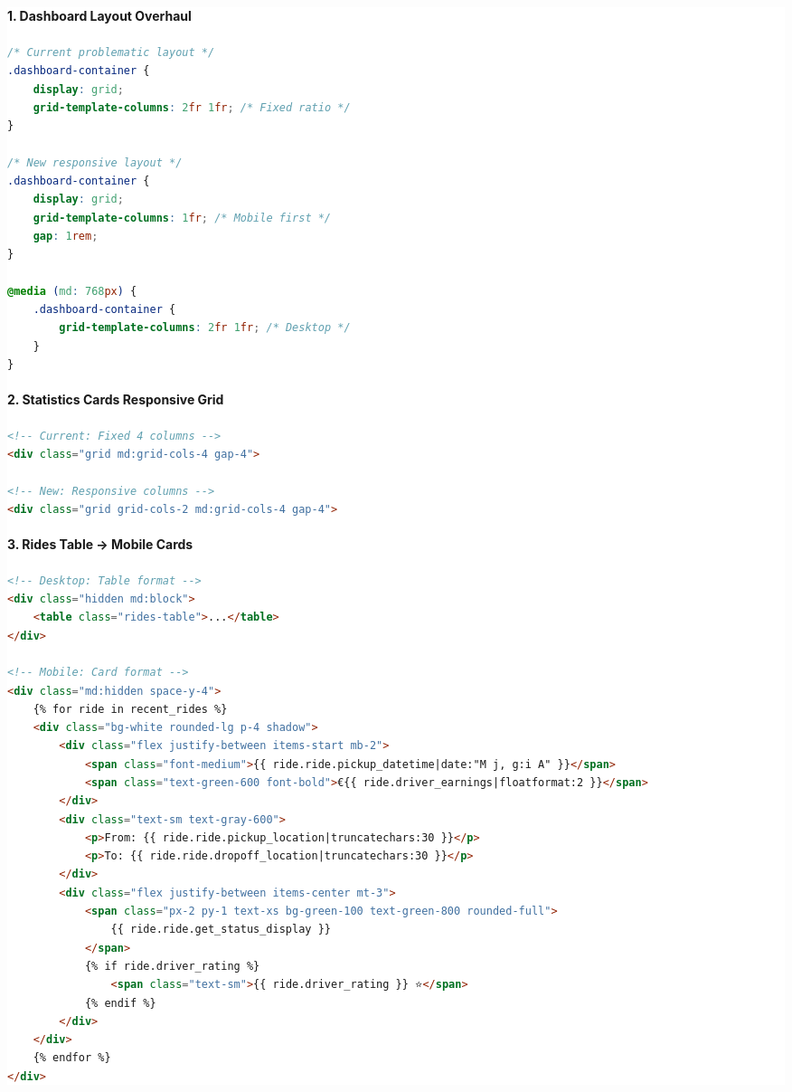 #### 1. Dashboard Layout Overhaul
```css
/* Current problematic layout */
.dashboard-container {
    display: grid;
    grid-template-columns: 2fr 1fr; /* Fixed ratio */
}

/* New responsive layout */
.dashboard-container {
    display: grid;
    grid-template-columns: 1fr; /* Mobile first */
    gap: 1rem;
}

@media (md: 768px) {
    .dashboard-container {
        grid-template-columns: 2fr 1fr; /* Desktop */
    }
}
```

#### 2. Statistics Cards Responsive Grid
```html
<!-- Current: Fixed 4 columns -->
<div class="grid md:grid-cols-4 gap-4">

<!-- New: Responsive columns -->
<div class="grid grid-cols-2 md:grid-cols-4 gap-4">
```

#### 3. Rides Table → Mobile Cards
```html
<!-- Desktop: Table format -->
<div class="hidden md:block">
    <table class="rides-table">...</table>
</div>

<!-- Mobile: Card format -->
<div class="md:hidden space-y-4">
    {% for ride in recent_rides %}
    <div class="bg-white rounded-lg p-4 shadow">
        <div class="flex justify-between items-start mb-2">
            <span class="font-medium">{{ ride.ride.pickup_datetime|date:"M j, g:i A" }}</span>
            <span class="text-green-600 font-bold">€{{ ride.driver_earnings|floatformat:2 }}</span>
        </div>
        <div class="text-sm text-gray-600">
            <p>From: {{ ride.ride.pickup_location|truncatechars:30 }}</p>
            <p>To: {{ ride.ride.dropoff_location|truncatechars:30 }}</p>
        </div>
        <div class="flex justify-between items-center mt-3">
            <span class="px-2 py-1 text-xs bg-green-100 text-green-800 rounded-full">
                {{ ride.ride.get_status_display }}
            </span>
            {% if ride.driver_rating %}
                <span class="text-sm">{{ ride.driver_rating }} ⭐</span>
            {% endif %}
        </div>
    </div>
    {% endfor %}
</div>
```
